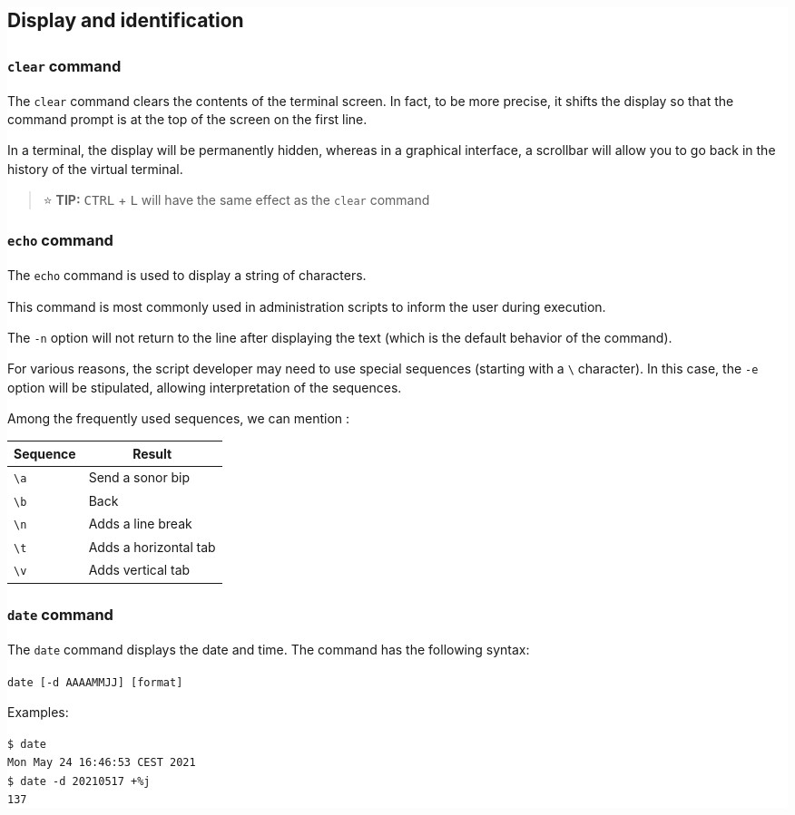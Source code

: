## Display and identification

### `clear` command

The `clear` command clears the contents of the terminal screen. In fact, to be more precise, it shifts the display so that the command prompt is at the top of the screen on the first line.

In a terminal, the display will be permanently hidden, whereas in a graphical interface, a scrollbar will allow you to go back in the history of the virtual terminal.

> :star: **TIP:**
> <kbd>CTRL</kbd> + <kbd>L</kbd> will have the same effect as the `clear` command

### `echo` command

The `echo` command is used to display a string of characters.

This command is most commonly used in administration scripts to inform the user during execution.

The `-n` option will not return to the line after displaying the text (which is the default behavior of the command).

For various reasons, the script developer may need to use special sequences (starting with a `\` character). In this case, the `-e` option will be stipulated, allowing interpretation of the sequences.

Among the frequently used sequences, we can mention :

| Sequence | Result                |
| -------- | --------------------- |
| `\a`     | Send a sonor bip      |
| `\b`     | Back                  |
| `\n`     | Adds a line break     |
| `\t`     | Adds a horizontal tab |
| `\v`     | Adds vertical tab     |

### `date` command

The `date` command displays the date and time. The command has the following syntax:

```
date [-d AAAAMMJJ] [format]
```

Examples:

```
$ date
Mon May 24 16:46:53 CEST 2021
$ date -d 20210517 +%j
137
```
